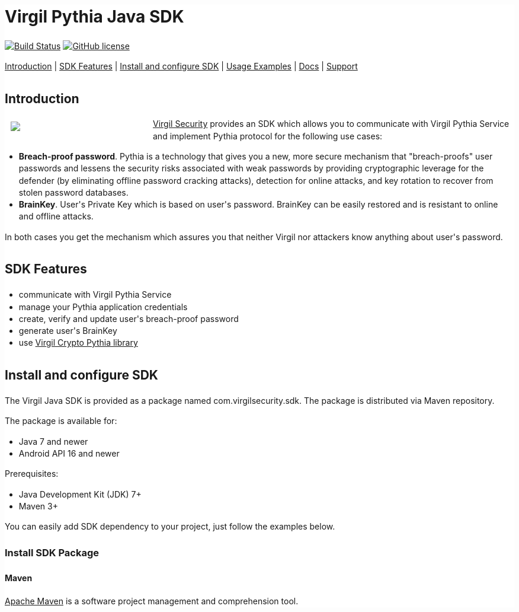 # Virgil Pythia Java SDK
[![Build Status](https://api.travis-ci.org/VirgilSecurity/pythia-java.svg?branch=master)](https://travis-ci.org/VirgilSecurity/pythia-java)
[![GitHub license](https://img.shields.io/badge/license-BSD%203--Clause-blue.svg)](https://github.com/VirgilSecurity/virgil/blob/master/LICENSE)


[Introduction](#introduction) | [SDK Features](#sdk-features) | [Install and configure SDK](#install-and-configure-sdk) | [Usage Examples](#usage-examples) | [Docs](#docs) | [Support](#support)

## Introduction

<a href="https://developer.virgilsecurity.com/docs"><img width="230px" src="https://cdn.virgilsecurity.com/assets/images/github/logos/virgil-logo-red.png" align="left" hspace="10" vspace="6"></a>[Virgil Security](https://virgilsecurity.com) provides an SDK which allows you to communicate with Virgil Pythia Service and implement Pythia protocol for the following use cases: 
- **Breach-proof password**. Pythia is a technology that gives you a new, more secure mechanism that "breach-proofs" user passwords and lessens the security risks associated with weak passwords by providing cryptographic leverage for the defender (by eliminating offline password cracking attacks), detection for online attacks, and key rotation to recover from stolen password databases.
- **BrainKey**. User's Private Key which is based on user's password. BrainKey can be easily restored and is resistant to online and offline attacks.

In both cases you get the mechanism which assures you that neither Virgil nor attackers know anything about user's password.

## SDK Features
- communicate with Virgil Pythia Service
- manage your Pythia application credentials
- create, verify and update user's breach-proof password
- generate user's BrainKey
- use [Virgil Crypto Pythia library][_virgil_crypto_pythia]

## Install and configure SDK

The Virgil Java SDK is provided as a package named com.virgilsecurity.sdk. The package is distributed via Maven repository.

The package is available for:
- Java 7 and newer
- Android API 16 and newer

Prerequisites:
- Java Development Kit (JDK) 7+
- Maven 3+

You can easily add SDK dependency to your project, just follow the examples below.

### Install SDK Package

#### Maven

[Apache Maven](https://maven.apache.org/) is a software project management and comprehension tool.


[_virgil_crypto_pythia]: https://github.com/VirgilSecurity/pythia
[_pythia_use_case]: https://developer.virgilsecurity.com/docs/java/use-cases/v5/breach-proof-password
[_documentation]: https://developer.virgilsecurity.com/
[_dashboard]: https://dashboard.virgilsecurity.com/